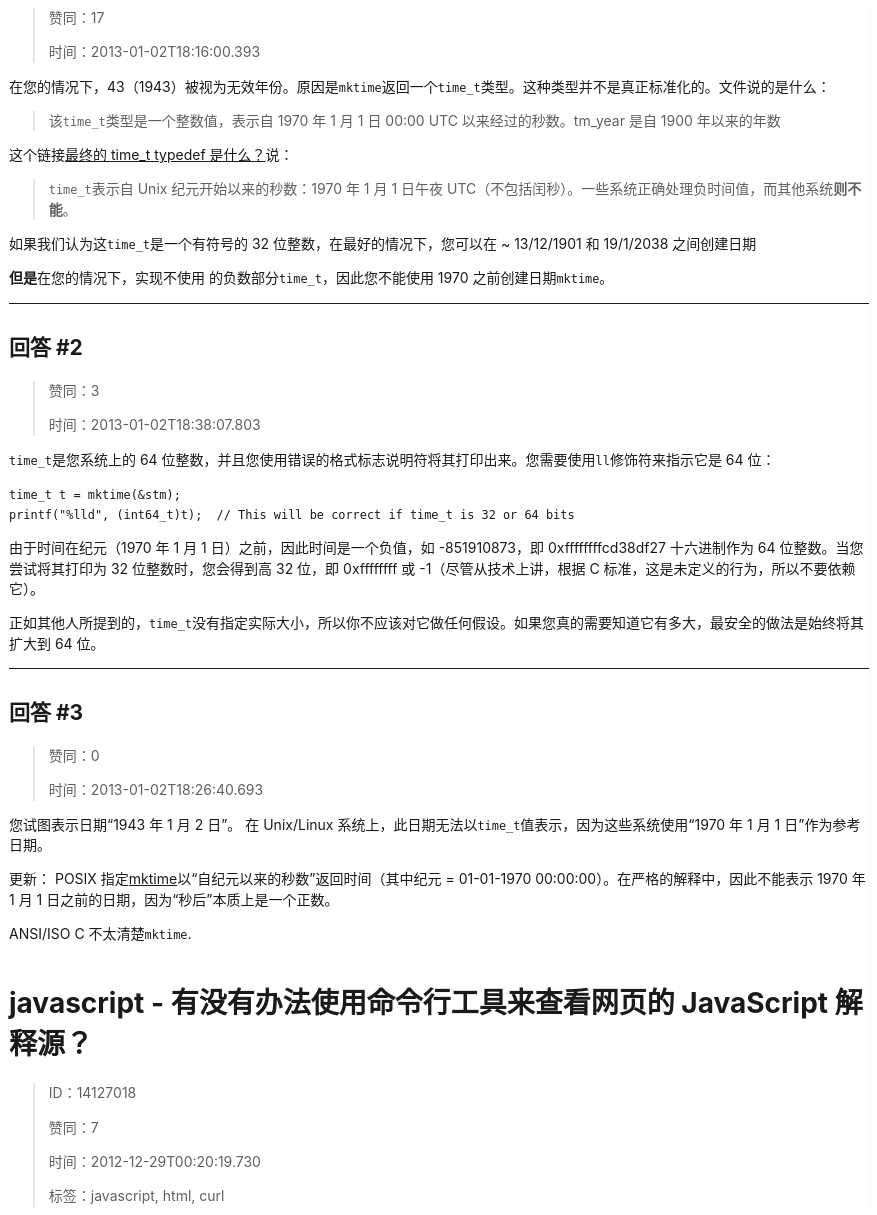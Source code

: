 > 赞同：17
> 
> 时间：2013-01-02T18:16:00.393

在您的情况下，43（1943）被视为无效年份。原因是`mktime`返回一个`time_t`类型。这种类型并不是真正标准化的。文件说的是什么：

> 该`time_t`类型是一个整数值，表示自 1970 年 1 月 1 日 00:00 UTC 以来经过的秒数。tm_year 是自 1900 年以来的年数

这个链接[最终的 time_t typedef 是什么？](https://stackoverflow.com/questions/471248/what-is-ultimately-a-time-t-typedef-to)说：

> `time_t`表示自 Unix 纪元开始以来的秒数：1970 年 1 月 1 日午夜 UTC（不包括闰秒）。一些系统正确处理负时间值，而其他系统**则不能**。

如果我们认为这`time_t`是一个有符号的 32 位整数，在最好的情况下，您可以在 ~ 13/12/1901 和 19/1/2038 之间创建日期

**但是**在您的情况下，实现不使用 的负数部分`time_t`，因此您不能使用 1970 之前创建日期`mktime`。

* * *

## 回答 #2

> 赞同：3
> 
> 时间：2013-01-02T18:38:07.803

`time_t`是您系统上的 64 位整数，并且您使用错误的格式标志说明符将其打印出来。您需要使用`ll`修饰符来指示它是 64 位：

```
time_t t = mktime(&stm);
printf("%lld", (int64_t)t);  // This will be correct if time_t is 32 or 64 bits 
```

由于时间在纪元（1970 年 1 月 1 日）之前，因此时间是一个负值，如 -851910873，即 0xffffffffcd38df27 十六进制作为 64 位整数。当您尝试将其打印为 32 位整数时，您会得到高 32 位，即 0xffffffff 或 -1（尽管从技术上讲，根据 C 标准，这是未定义的行为，所以不要依赖它）。

正如其他人所提到的，`time_t`没有指定实际大小，所以你不应该对它做任何假设。如果您真的需要知道它有多大，最安全的做法是始终将其扩大到 64 位。

* * *

## 回答 #3

> 赞同：0
> 
> 时间：2013-01-02T18:26:40.693

您试图表示日期“1943 年 1 月 2 日”。
在 Unix/Linux 系统上，此日期无法以`time_t`值表示，因为这些系统使用“1970 年 1 月 1 日”作为参考日期。

更新：
POSIX 指定[mktime](http://pubs.opengroup.org/onlinepubs/009696799/functions/mktime.html)以“自纪元以来的秒数”返回时间（其中纪元 = 01-01-1970 00:00:00）。在严格的解释中，因此不能表示 1970 年 1 月 1 日之前的日期，因为“秒后”本质上是一个正数。

ANSI/ISO C 不太清楚`mktime`.

# javascript - 有没有办法使用命令行工具来查看网页的 JavaScript 解释源？

> ID：14127018
> 
> 赞同：7
> 
> 时间：2012-12-29T00:20:19.730
> 
> 标签：javascript, html, curl
